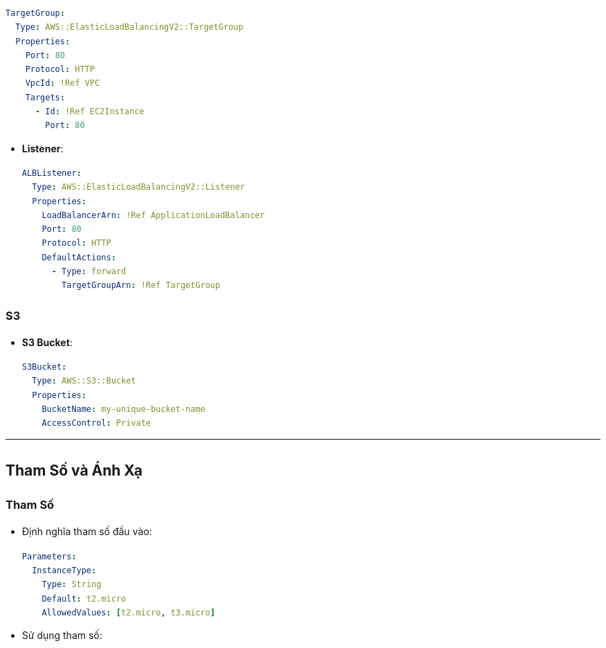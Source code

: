   ```yaml
  TargetGroup:
    Type: AWS::ElasticLoadBalancingV2::TargetGroup
    Properties:
      Port: 80
      Protocol: HTTP
      VpcId: !Ref VPC
      Targets:
        - Id: !Ref EC2Instance
          Port: 80
  ```

- **Listener**:

  ```yaml
  ALBListener:
    Type: AWS::ElasticLoadBalancingV2::Listener
    Properties:
      LoadBalancerArn: !Ref ApplicationLoadBalancer
      Port: 80
      Protocol: HTTP
      DefaultActions:
        - Type: forward
          TargetGroupArn: !Ref TargetGroup
  ```

### S3

- **S3 Bucket**:

  ```yaml
  S3Bucket:
    Type: AWS::S3::Bucket
    Properties:
      BucketName: my-unique-bucket-name
      AccessControl: Private
  ```

---

## Tham Số và Ánh Xạ

### Tham Số

- Định nghĩa tham số đầu vào:

  ```yaml
  Parameters:
    InstanceType:
      Type: String
      Default: t2.micro
      AllowedValues: [t2.micro, t3.micro]
  ```

- Sử dụng tham số:
